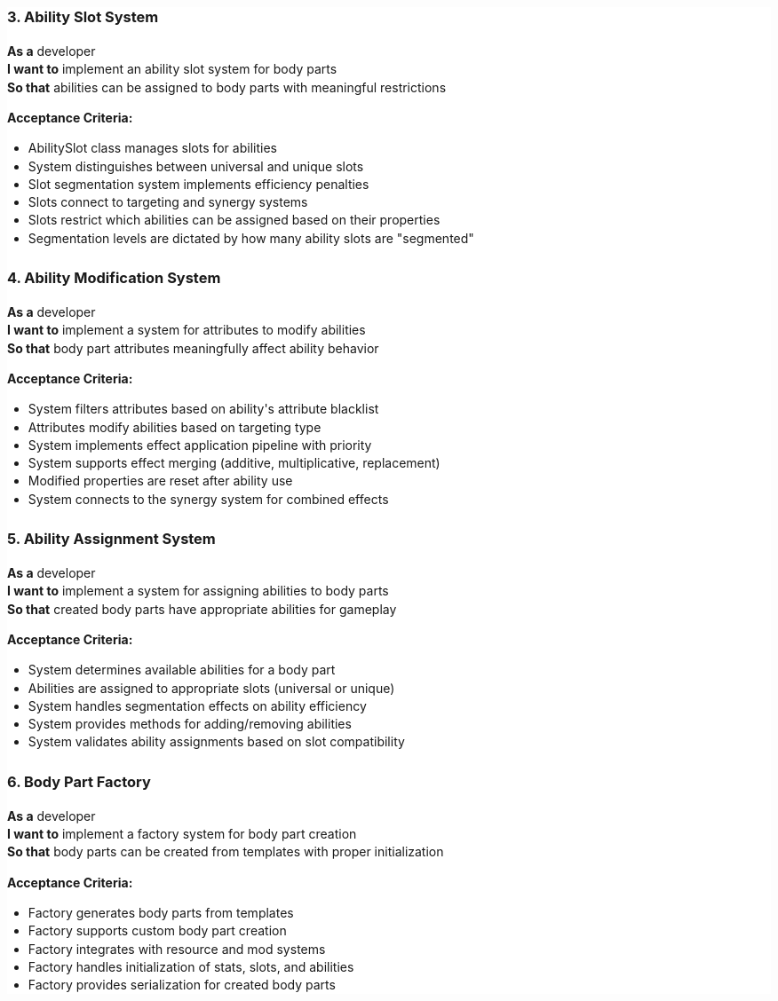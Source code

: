 ### 3. Ability Slot System

**As a** developer  
**I want to** implement an ability slot system for body parts  
**So that** abilities can be assigned to body parts with meaningful restrictions

**Acceptance Criteria:**
- AbilitySlot class manages slots for abilities
- System distinguishes between universal and unique slots
- Slot segmentation system implements efficiency penalties
- Slots connect to targeting and synergy systems
- Slots restrict which abilities can be assigned based on their properties
- Segmentation levels are dictated by how many ability slots are "segmented"

### 4. Ability Modification System

**As a** developer  
**I want to** implement a system for attributes to modify abilities  
**So that** body part attributes meaningfully affect ability behavior

**Acceptance Criteria:**
- System filters attributes based on ability's attribute blacklist
- Attributes modify abilities based on targeting type
- System implements effect application pipeline with priority
- System supports effect merging (additive, multiplicative, replacement)
- Modified properties are reset after ability use
- System connects to the synergy system for combined effects

### 5. Ability Assignment System

**As a** developer  
**I want to** implement a system for assigning abilities to body parts  
**So that** created body parts have appropriate abilities for gameplay

**Acceptance Criteria:**
- System determines available abilities for a body part
- Abilities are assigned to appropriate slots (universal or unique)
- System handles segmentation effects on ability efficiency
- System provides methods for adding/removing abilities
- System validates ability assignments based on slot compatibility

### 6. Body Part Factory

**As a** developer  
**I want to** implement a factory system for body part creation  
**So that** body parts can be created from templates with proper initialization

**Acceptance Criteria:**
- Factory generates body parts from templates
- Factory supports custom body part creation
- Factory integrates with resource and mod systems
- Factory handles initialization of stats, slots, and abilities
- Factory provides serialization for created body parts
